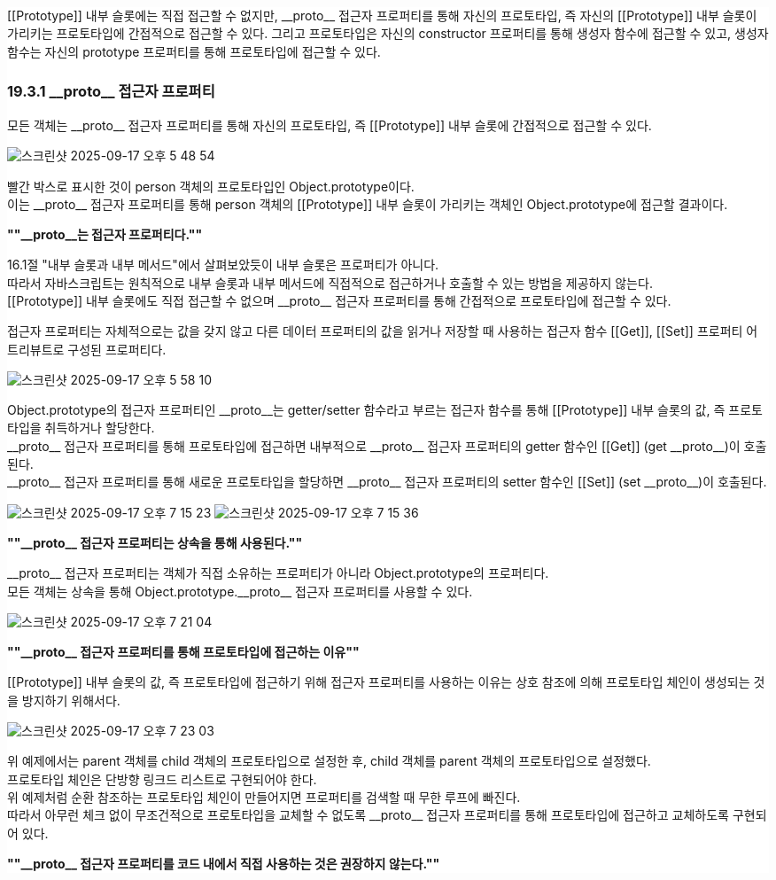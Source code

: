 [[Prototype]] 내부 슬롯에는 직접 접근할 수 없지만, \_\_proto__ 접근자 프로퍼티를 통해 자신의 프로토타입, 즉 자신의 [[Prototype]] 내부 슬롯이 가리키는 프로토타입에 간접적으로 접근할 수 있다.
그리고 프로토타입은 자신의 constructor 프로퍼티를 통해 생성자 함수에 접근할 수 있고, 생성자 함수는 자신의 prototype 프로퍼티를 통해 프로토타입에 접근할 수 있다.

### 19.3.1 \_\_proto__ 접근자 프로퍼티

모든 객체는 \_\_proto__ 접근자 프로퍼티를 통해 자신의 프로토타입, 즉 [[Prototype]] 내부 슬롯에 간접적으로 접근할 수 있다.

<img width="448" height="405" alt="스크린샷 2025-09-17 오후 5 48 54" src="https://github.com/user-attachments/assets/dd5f6a84-598a-4745-8860-22b71f730c58" />

빨간 박스로 표시한 것이 person 객체의 프로토타입인 Object.prototype이다.\
이는 \_\_proto__ 접근자 프로퍼티를 통해 person 객체의 [[Prototype]] 내부 슬롯이 가리키는 객체인 Object.prototype에 접근할 결과이다.

**""\_\_proto__는 접근자 프로퍼티다.""**

16.1절 "내부 슬롯과 내부 메서드"에서 살펴보았듯이 내부 슬롯은 프로퍼티가 아니다.\
따라서 자바스크립트는 원칙적으로 내부 슬롯과 내부 메서드에 직접적으로 접근하거나 호출할 수 있는 방법을 제공하지 않는다.\
[[Prototype]] 내부 슬롯에도 직접 접근할 수 없으며 \_\_proto__ 접근자 프로퍼티를 통해 간접적으로 프로토타입에 접근할 수 있다.

접근자 프로퍼티는 자체적으로는 값을 갖지 않고 다른 데이터 프로퍼티의 값을 읽거나 저장할 때 사용하는 접근자 함수 [[Get]], [[Set]] 프로퍼티 어트리뷰트로 구성된 프로퍼티다.

<img width="528" height="188" alt="스크린샷 2025-09-17 오후 5 58 10" src="https://github.com/user-attachments/assets/86768fd1-60ff-4f33-b227-f67b220d11c4" />

Object.prototype의 접근자 프로퍼티인 \_\_proto__는 getter/setter 함수라고 부르는 접근자 함수를 통해 [[Prototype]] 내부 슬롯의 값, 즉 프로토타입을 취득하거나 할당한다.\
\_\_proto__ 접근자 프로퍼티를 통해 프로토타입에 접근하면 내부적으로 \_\_proto__ 접근자 프로퍼티의 getter 함수인 [[Get]] (get \_\_proto__)이 호출된다.\
\_\_proto__ 접근자 프로퍼티를 통해 새로운 프로토타입을 할당하면 \_\_proto__ 접근자 프로퍼티의 setter 함수인 [[Set]] (set \_\_proto__)이 호출된다.

<img width="517" height="165" alt="스크린샷 2025-09-17 오후 7 15 23" src="https://github.com/user-attachments/assets/fa0cb9b3-9bbc-43ab-a210-d96a055e1cb2" />
<img width="503" height="102" alt="스크린샷 2025-09-17 오후 7 15 36" src="https://github.com/user-attachments/assets/df30a2e6-75a2-4910-b54b-ede0d3a8a112" />

**""\_\_proto__ 접근자 프로퍼티는 상속을 통해 사용된다.""**

\_\_proto__ 접근자 프로퍼티는 객체가 직접 소유하는 프로퍼티가 아니라 Object.prototype의 프로퍼티다.\
모든 객체는 상속을 통해 Object.prototype.\_\_proto__ 접근자 프로퍼티를 사용할 수 있다.

<img width="678" height="293" alt="스크린샷 2025-09-17 오후 7 21 04" src="https://github.com/user-attachments/assets/5b4f977f-8edb-4f49-9264-22d144d6869b" />

**""\_\_proto__ 접근자 프로퍼티를 통해 프로토타입에 접근하는 이유""**

[[Prototype]] 내부 슬롯의 값, 즉 프로토타입에 접근하기 위해 접근자 프로퍼티를 사용하는 이유는 상호 참조에 의해 프로토타입 체인이 생성되는 것을 방지하기 위해서다.

<img width="546" height="210" alt="스크린샷 2025-09-17 오후 7 23 03" src="https://github.com/user-attachments/assets/36cc6362-aaad-49b3-8a92-b64e4a0b2285" />

위 예제에서는 parent 객체를 child 객체의 프로토타입으로 설정한 후, child 객체를 parent 객체의 프로토타입으로 설정했다.\
프로토타입 체인은 단방향 링크드 리스트로 구현되어야 한다.\
위 예제처럼 순환 참조하는 프로토타입 체인이 만들어지면 프로퍼티를 검색할 때 무한 루프에 빠진다.\
따라서 아무런 체크 없이 무조건적으로 프로토타입을 교체할 수 없도록 \_\_proto__ 접근자 프로퍼티를 통해 프로토타입에 접근하고 교체하도록 구현되어 있다.

**""\_\_proto__ 접근자 프로퍼티를 코드 내에서 직접 사용하는 것은 권장하지 않는다.""**
